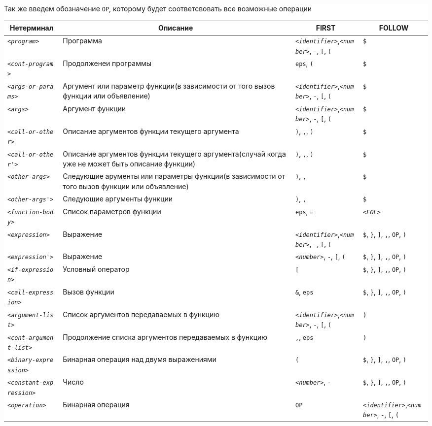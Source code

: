 Так же введем обозначение `OP`, которому будет соответсвовать все возможные операции

Нетерминал | Описание | FIRST | FOLLOW
---|---|---|---
*`<program>`* | Программа | *`<identifier>`*,*`<number>`*, `-`, `[`, `(` | `$`
*`<cont-program>`* | Продолженеи программы | `eps`, `(` | `$`
*`<args-or-params>`* | Аргумент или параметр функции(в зависимости от того вызов функции или объявление) | *`<identifier>`*,*`<number>`*, `-`, `[`, `(` | `$`
*`<args>`* | Аргумент функции | *`<identifier>`*,*`<number>`*, `-`, `[`, `(` | `$`
*`<call-or-other>`* | Описание аргументов функции текущего аргумента | `)`, `,`, `)` | `$`
*`<call-or-other'>`* | Описание аргументов функции текущего аргумента(случай когда уже не может быть описание функции) | `)`, `,`, `)` | `$`
*`<other-args>`* | Следующие арументы или параметры функции(в зависимости от того вызов функции или объявление)  | `)`, `,` | `$`
*`<other-args'>`* | Следующие аргументы функции | `)`, `,` | `$`
*`<function-body>`* | Список параметров функции | `eps`, `=` | *`<EOL>`* 
*`<expression>`* | Выражение | *`<identifier>`*,*`<number>`*, `-`, `[`, `(` | `$`, `}`, `]`, `,`, `OP`, `)`
*`<expression'>`* | Выражение | *`<number>`*, `-`, `[`, `(` | `$`, `}`, `]`, `,`, `OP`, `)`
*`<if-expression>`* | Условный оператор | `[` | `$`, `}`, `]`, `,`, `OP`, `)`
*`<call-expression>`* | Вызов функции | `&`, `eps` | `$`, `}`, `]`, `,`, `OP`, `)`
*`<argument-list>`* | Список аргументов передаваемых в функцию | *`<identifier>`*,*`<number>`*, `-`, `[`, `(` | `)`
*`<cont-argument-list>`* | Продолжение списка аргументов передаваемых в функцию | `,`, `eps` | `)`
*`<binary-expression>`* | Бинарная операция над двумя выражениями | `(` | `$`, `}`, `]`, `,`, `OP`, `)`
*`<constant-expression>`* | Число | *`<number>`*, `-` | `$`, `}`, `]`, `,`, `OP`, `)`
*`<operation>`* | Бинарная операция | `OP` | *`<identifier>`*,*`<number>`*, `-`, `[`, `(`
